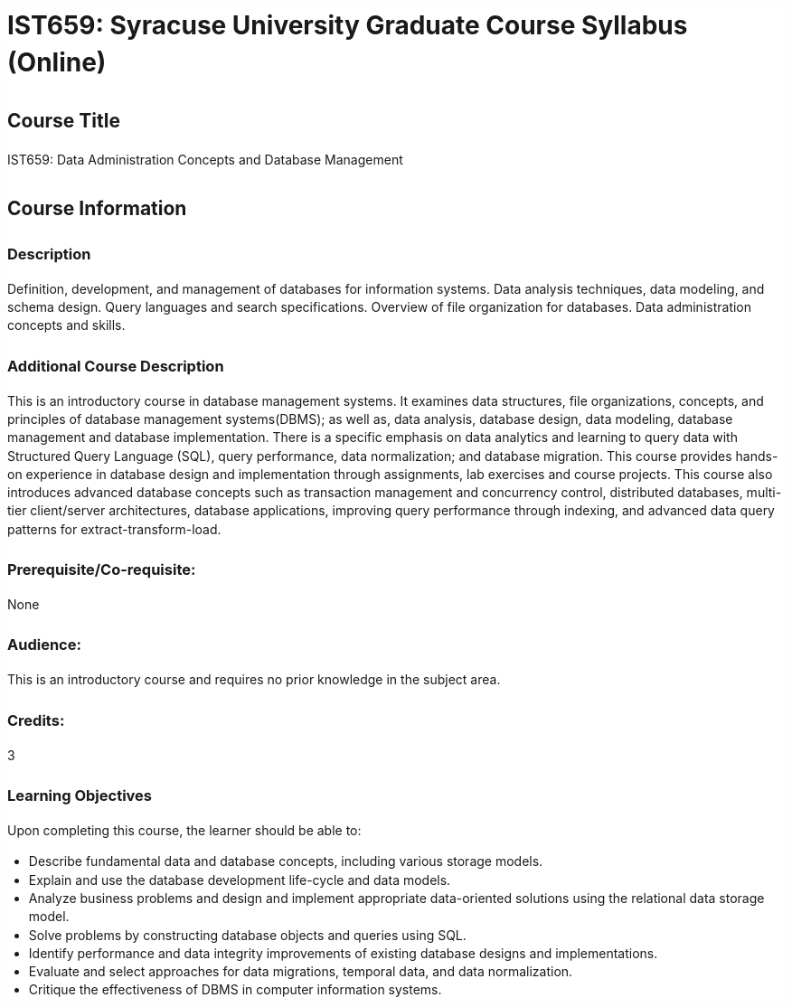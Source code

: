 # IST659: Syracuse University Graduate Course Syllabus (Online)

## Course Title 

IST659: Data Administration Concepts and Database Management

## Course Information

### Description

Definition, development, and management of databases for information systems. Data analysis techniques, data modeling, and schema design. Query languages and search specifications. Overview of file organization for databases. Data administration concepts and skills.

### Additional Course Description

This is an introductory course in database management systems. It
examines data structures, file organizations, concepts, and principles of database management systems(DBMS); as well as, data analysis, database design, data modeling, database management and database
implementation. There is a specific emphasis on data analytics and learning to query data with Structured Query Language (SQL), query performance, data normalization; and database migration. This course provides hands-on experience in database design and implementation through assignments, lab exercises and course projects. This course also introduces advanced database concepts such as transaction management and concurrency control, distributed databases, multi-tier client/server architectures,
database applications, improving query performance through indexing, and
advanced data query patterns for extract-transform-load.

### Prerequisite/Co-requisite: 

None

### Audience: 

This is an introductory course and requires no prior knowledge in the subject area.

### Credits: 
3

### Learning Objectives

Upon completing this course, the learner should be able to:

-   Describe fundamental data and database concepts, including various
    storage models.
-   Explain and use the database development life-cycle and data models.
-   Analyze business problems and design and implement appropriate
    data-oriented solutions using the relational data storage model.
-   Solve problems by constructing database objects and queries using
    SQL.
-   Identify performance and data integrity improvements of existing
    database designs and implementations.
-   Evaluate and select approaches for data migrations, temporal data,
    and data normalization.
-   Critique the effectiveness of DBMS in computer information systems.
